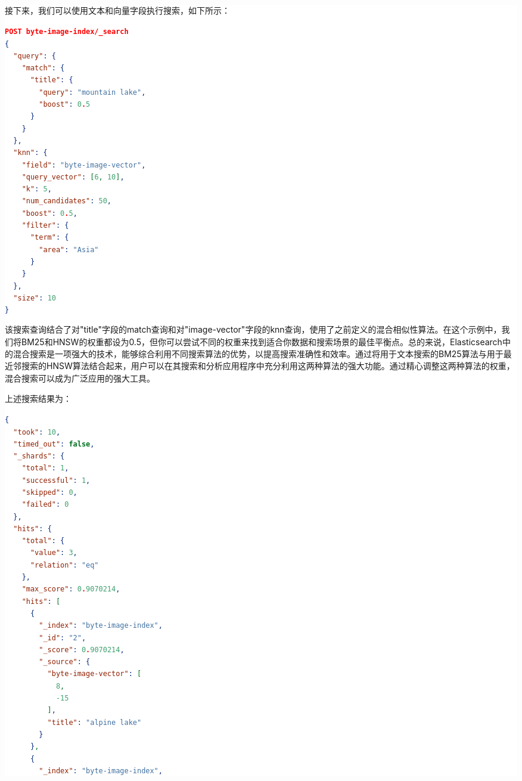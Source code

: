 接下来，我们可以使用文本和向量字段执行搜索，如下所示：

```json
POST byte-image-index/_search
{
  "query": {
    "match": {
      "title": {
        "query": "mountain lake",
        "boost": 0.5
      }
    }
  },
  "knn": {
    "field": "byte-image-vector",
    "query_vector": [6, 10],
    "k": 5,
    "num_candidates": 50,
    "boost": 0.5,
    "filter": {
      "term": {
        "area": "Asia"
      }
    }
  },
  "size": 10
}
```

该搜索查询结合了对"title"字段的match查询和对"image-vector"字段的knn查询，使用了之前定义的混合相似性算法。在这个示例中，我们将BM25和HNSW的权重都设为0.5，但你可以尝试不同的权重来找到适合你数据和搜索场景的最佳平衡点。总的来说，Elasticsearch中的混合搜索是一项强大的技术，能够综合利用不同搜索算法的优势，以提高搜索准确性和效率。通过将用于文本搜索的BM25算法与用于最近邻搜索的HNSW算法结合起来，用户可以在其搜索和分析应用程序中充分利用这两种算法的强大功能。通过精心调整这两种算法的权重，混合搜索可以成为广泛应用的强大工具。

上述搜索结果为：

```json
{
  "took": 10,
  "timed_out": false,
  "_shards": {
    "total": 1,
    "successful": 1,
    "skipped": 0,
    "failed": 0
  },
  "hits": {
    "total": {
      "value": 3,
      "relation": "eq"
    },
    "max_score": 0.9070214,
    "hits": [
      {
        "_index": "byte-image-index",
        "_id": "2",
        "_score": 0.9070214,
        "_source": {
          "byte-image-vector": [
            8,
            -15
          ],
          "title": "alpine lake"
        }
      },
      {
        "_index": "byte-image-index",
```